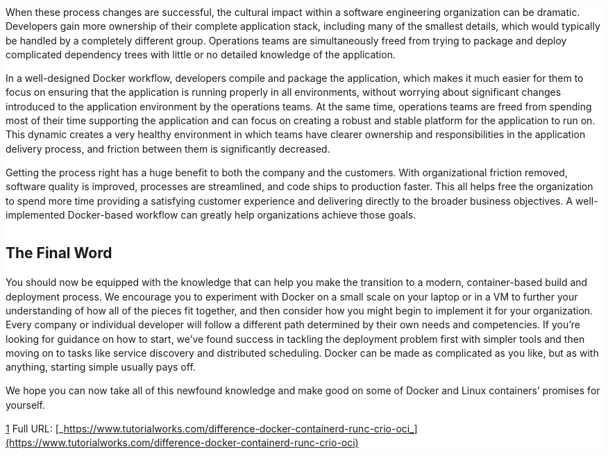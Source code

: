 When these process changes are successful, the cultural impact within a software engineering organization can be dramatic. Developers gain more ownership of their complete application stack, including many of the smallest details, which would typically be handled by a completely different group. Operations teams are simultaneously freed from trying to package and deploy complicated dependency trees with little or no detailed knowledge of the application.

In a well-designed Docker workflow, developers compile and package the application, which makes it much easier for them to focus on ensuring that the application is running properly in all environments, without worrying about significant changes introduced to the application environment by the operations teams. At the same time, operations teams are freed from spending most of their time supporting the application and can focus on creating a robust and stable platform for the application to run on. This dynamic creates a very healthy environment in which teams have clearer ownership and responsibilities in the application delivery process, and friction between them is significantly decreased.

Getting the process right has a huge benefit to both the company and the customers. With organizational friction removed, software quality is improved, processes are streamlined, and code ships to production faster. This all helps free the organization to spend more time providing a satisfying customer experience and delivering directly to the broader business objectives. A well-implemented Docker-based workflow can greatly help organizations achieve those goals.

## The Final Word

You should now be equipped with the knowledge that can help you make the transition to a modern, container-based build and deployment process. We encourage you to experiment with Docker on a small scale on your laptop or in a VM to further your understanding of how all of the pieces fit together, and then consider how you might begin to implement it for your organization. Every company or individual developer will follow a different path determined by their own needs and competencies. If you’re looking for guidance on how to start, we’ve found success in tackling the deployment problem first with simpler tools and then moving on to tasks like service discovery and distributed scheduling. Docker can be made as complicated as you like, but as with anything, starting simple usually pays off.

We hope you can now take all of this newfound knowledge and make good on some of Docker and Linux containers’ promises for yourself.

[1](https://learning.oreilly.com/library/view/docker-up/9781098131814/ch14.html#idm46803122954992-marker) Full URL: [_https://www.tutorialworks.com/difference-docker-containerd-runc-crio-oci_](https://www.tutorialworks.com/difference-docker-containerd-runc-crio-oci)
